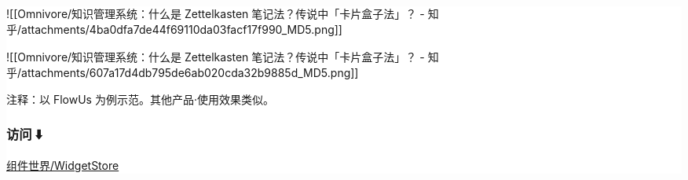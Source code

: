![[Omnivore/知识管理系统：什么是 Zettelkasten 笔记法？传说中「卡片盒子法」？ - 知乎/attachments/4ba0dfa7de44f69110da03facf17f990_MD5.png]]

![[Omnivore/知识管理系统：什么是 Zettelkasten 笔记法？传说中「卡片盒子法」？ - 知乎/attachments/607a17d4db795de6ab020cda32b9885d_MD5.png]]

注释：以 FlowUs 为例示范。其他产品·使用效果类似。

### 访问 ⬇️

[组件世界/WidgetStore ](https://link.zhihu.com/?target=https%3A//cn.widgetstore.net/%23/home)

